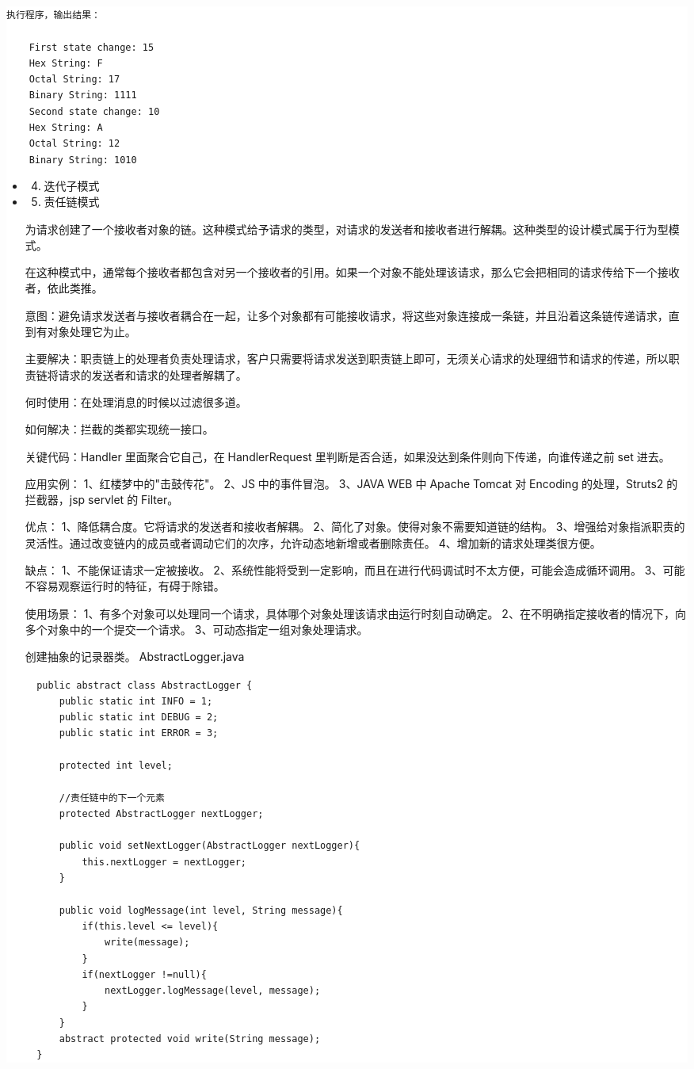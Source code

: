     执行程序，输出结果：

        First state change: 15
        Hex String: F
        Octal String: 17
        Binary String: 1111
        Second state change: 10
        Hex String: A
        Octal String: 12
        Binary String: 1010

- 4. 迭代子模式

- 5. 责任链模式

    为请求创建了一个接收者对象的链。这种模式给予请求的类型，对请求的发送者和接收者进行解耦。这种类型的设计模式属于行为型模式。

    在这种模式中，通常每个接收者都包含对另一个接收者的引用。如果一个对象不能处理该请求，那么它会把相同的请求传给下一个接收者，依此类推。

    意图：避免请求发送者与接收者耦合在一起，让多个对象都有可能接收请求，将这些对象连接成一条链，并且沿着这条链传递请求，直到有对象处理它为止。

    主要解决：职责链上的处理者负责处理请求，客户只需要将请求发送到职责链上即可，无须关心请求的处理细节和请求的传递，所以职责链将请求的发送者和请求的处理者解耦了。

    何时使用：在处理消息的时候以过滤很多道。

    如何解决：拦截的类都实现统一接口。

    关键代码：Handler 里面聚合它自己，在 HandlerRequest 里判断是否合适，如果没达到条件则向下传递，向谁传递之前 set 进去。

    应用实例： 1、红楼梦中的"击鼓传花"。 2、JS 中的事件冒泡。 3、JAVA WEB 中 Apache Tomcat 对 Encoding 的处理，Struts2 的拦截器，jsp servlet 的 Filter。

    优点： 1、降低耦合度。它将请求的发送者和接收者解耦。 2、简化了对象。使得对象不需要知道链的结构。 3、增强给对象指派职责的灵活性。通过改变链内的成员或者调动它们的次序，允许动态地新增或者删除责任。 4、增加新的请求处理类很方便。

    缺点： 1、不能保证请求一定被接收。 2、系统性能将受到一定影响，而且在进行代码调试时不太方便，可能会造成循环调用。 3、可能不容易观察运行时的特征，有碍于除错。

    使用场景： 1、有多个对象可以处理同一个请求，具体哪个对象处理该请求由运行时刻自动确定。 2、在不明确指定接收者的情况下，向多个对象中的一个提交一个请求。 3、可动态指定一组对象处理请求。

    创建抽象的记录器类。
    AbstractLogger.java
        
        public abstract class AbstractLogger {
            public static int INFO = 1;
            public static int DEBUG = 2;
            public static int ERROR = 3;
            
            protected int level;
            
            //责任链中的下一个元素
            protected AbstractLogger nextLogger;
            
            public void setNextLogger(AbstractLogger nextLogger){
                this.nextLogger = nextLogger;
            }
            
            public void logMessage(int level, String message){
                if(this.level <= level){
                    write(message);
                }
                if(nextLogger !=null){
                    nextLogger.logMessage(level, message);
                }
            }
            abstract protected void write(String message);
        }
